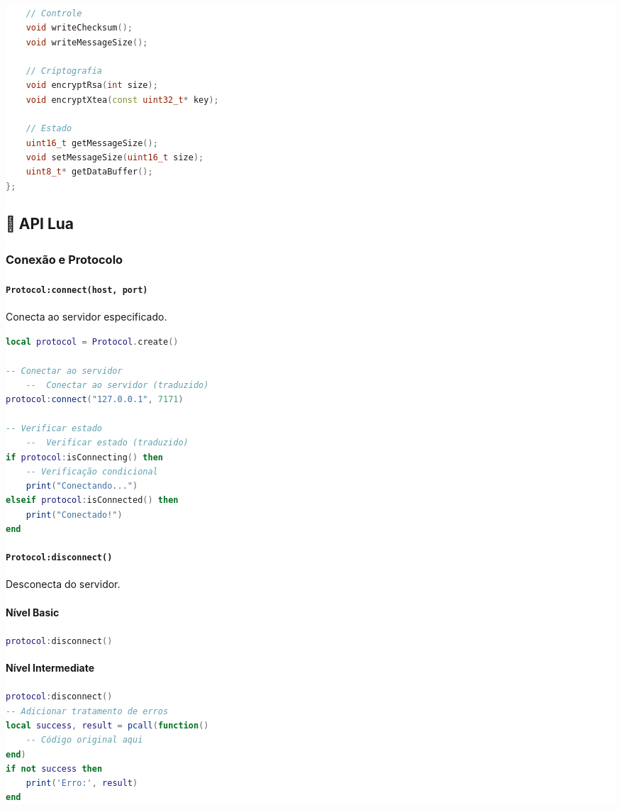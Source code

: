 ```cpp
    // Controle
    void writeChecksum();
    void writeMessageSize();
    
    // Criptografia
    void encryptRsa(int size);
    void encryptXtea(const uint32_t* key);
    
    // Estado
    uint16_t getMessageSize();
    void setMessageSize(uint16_t size);
    uint8_t* getDataBuffer();
};
```

## 🐍 API Lua

### Conexão e Protocolo

#### `Protocol:connect(host, port)`
Conecta ao servidor especificado.

```lua
local protocol = Protocol.create()

-- Conectar ao servidor
    --  Conectar ao servidor (traduzido)
protocol:connect("127.0.0.1", 7171)

-- Verificar estado
    --  Verificar estado (traduzido)
if protocol:isConnecting() then
    -- Verificação condicional
    print("Conectando...")
elseif protocol:isConnected() then
    print("Conectado!")
end
```

#### `Protocol:disconnect()`
Desconecta do servidor.

#### Nível Basic
```lua
protocol:disconnect()
```

#### Nível Intermediate
```lua
protocol:disconnect()
-- Adicionar tratamento de erros
local success, result = pcall(function()
    -- Código original aqui
end)
if not success then
    print('Erro:', result)
end
```
